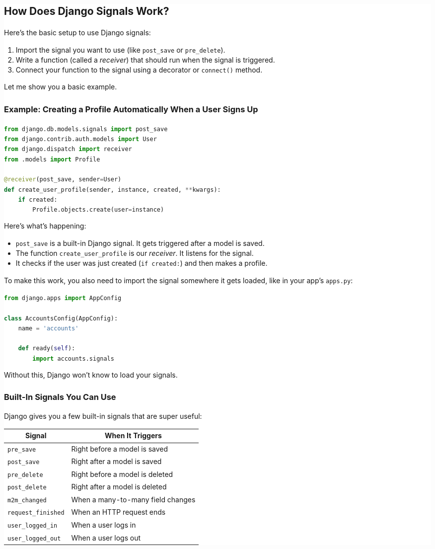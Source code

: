 
## How Does Django Signals Work?

Here’s the basic setup to use Django signals:

1. Import the signal you want to use (like `post_save` or `pre_delete`).
2. Write a function (called a *receiver*) that should run when the signal is triggered.
3. Connect your function to the signal using a decorator or `connect()` method.

Let me show you a basic example.

### Example: Creating a Profile Automatically When a User Signs Up

```py :title="accounts/signals.py"
from django.db.models.signals import post_save
from django.contrib.auth.models import User
from django.dispatch import receiver
from .models import Profile

@receiver(post_save, sender=User)
def create_user_profile(sender, instance, created, **kwargs):
    if created:
        Profile.objects.create(user=instance)
```

Here’s what’s happening:

- `post_save` is a built-in Django signal. It gets triggered after a model is saved.
- The function `create_user_profile` is our *receiver*. It listens for the signal.
- It checks if the user was just created (`if created:`) and then makes a profile.

To make this work, you also need to import the signal somewhere it gets loaded, like in your app’s <VPIcon icon="fa-brands fa-python"/>`apps.py`:

```py title="accounts/apps.py"
from django.apps import AppConfig

class AccountsConfig(AppConfig):
    name = 'accounts'

    def ready(self):
        import accounts.signals
```

Without this, Django won’t know to load your signals.

### Built-In Signals You Can Use

Django gives you a few built-in signals that are super useful:

| **Signal** | **When It Triggers** |
| --- | --- |
| `pre_save` | Right before a model is saved |
| `post_save` | Right after a model is saved |
| `pre_delete` | Right before a model is deleted |
| `post_delete` | Right after a model is deleted |
| `m2m_changed` | When a many-to-many field changes |
| `request_finished` | When an HTTP request ends |
| `user_logged_in` | When a user logs in |
| `user_logged_out` | When a user logs out |
